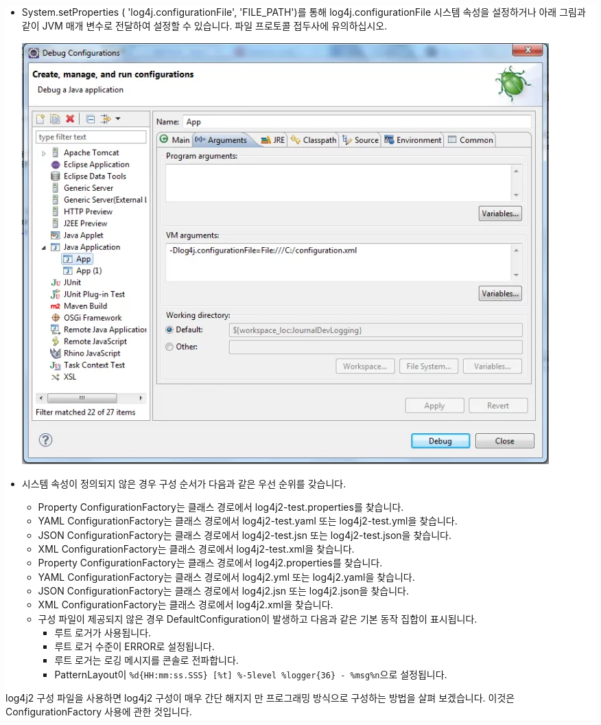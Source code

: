 - System.setProperties ( 'log4j.configurationFile', 'FILE_PATH')를 통해 log4j.configurationFile 시스템 속성을 설정하거나 아래 그림과 같이 JVM 매개 변수로 전달하여 설정할 수 있습니다. 파일 프로토콜 접두사에 유의하십시오.

  ![](./images/Passing-log4j-property-as-a-JVM-Parameter-768x613.png.webp)

- 시스템 속성이 정의되지 않은 경우 구성 순서가 다음과 같은 우선 순위를 갖습니다.

  - Property ConfigurationFactory는 클래스 경로에서 log4j2-test.properties를 찾습니다.
  - YAML ConfigurationFactory는 클래스 경로에서 log4j2-test.yaml 또는 log4j2-test.yml을 찾습니다.
  - JSON ConfigurationFactory는 클래스 경로에서 log4j2-test.jsn 또는 log4j2-test.json을 찾습니다.
  - XML ConfigurationFactory는 클래스 경로에서 log4j2-test.xml을 찾습니다.
  - Property ConfigurationFactory는 클래스 경로에서 log4j2.properties를 찾습니다.
  - YAML ConfigurationFactory는 클래스 경로에서 log4j2.yml 또는 log4j2.yaml을 찾습니다.
  - JSON ConfigurationFactory는 클래스 경로에서 log4j2.jsn 또는 log4j2.json을 찾습니다.
  - XML ConfigurationFactory는 클래스 경로에서 log4j2.xml을 찾습니다.
  - 구성 파일이 제공되지 않은 경우 DefaultConfiguration이 발생하고 다음과 같은 기본 동작 집합이 표시됩니다.
    - 루트 로거가 사용됩니다.
    - 루트 로거 수준이 ERROR로 설정됩니다.
    - 루트 로거는 로깅 메시지를 콘솔로 전파합니다.
    - PatternLayout이 `%d{HH:mm:ss.SSS} [%t] %-5level %logger{36} - %msg%n`으로 설정됩니다.

log4j2 구성 파일을 사용하면 log4j2 구성이 매우 간단 해지지 만 프로그래밍 방식으로 구성하는 방법을 살펴 보겠습니다. 이것은 ConfigurationFactory 사용에 관한 것입니다.
